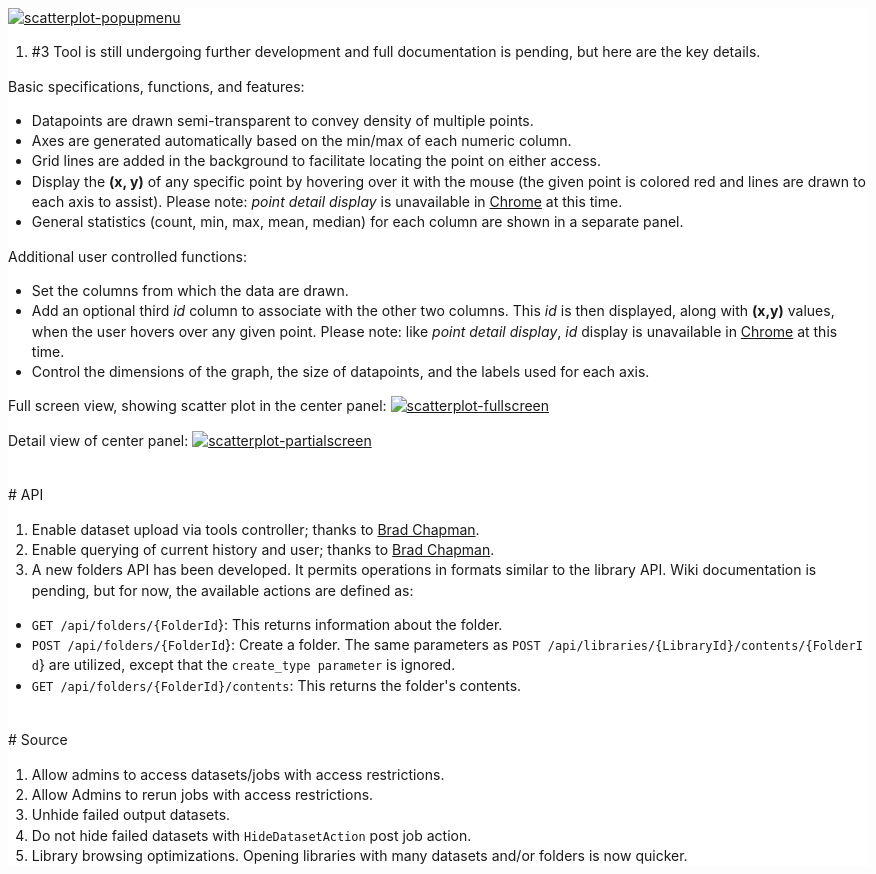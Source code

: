 <a href='http://usegalaxy.org'><img src="/src/images/news-graphics/2012_10_23_scatterplot-popupmenu.png" alt="scatterplot-popupmenu" /></a>
1. #3 Tool is still undergoing further development and full documentation is pending, but here are the key details.

Basic specifications, functions, and features:

* Datapoints are drawn semi-transparent to convey density of multiple points.
* Axes are generated automatically based on the min/max of each numeric column.
* Grid lines are added in the background to facilitate locating the point on either access.
* Display the **(x, y)** of any specific point by hovering over it with the mouse (the given point is colored red and lines are drawn to each axis to assist). Please note: *point detail display* is unavailable in [Chrome](http://www.google.com/chrome) at this time.
* General statistics (count, min, max, mean, median) for each column are shown in a separate panel.

Additional user controlled functions:

* Set the columns from which the data are drawn.
* Add an optional third *id* column to associate with the other two columns. This *id* is then displayed, along with **(x,y)** values, when the user hovers over any given point. Please note: like *point detail display*, *id* display is unavailable in [Chrome](http://www.google.com/chrome) at this time.
* Control the dimensions of the graph, the size of datapoints, and the labels used for each axis.

Full screen view, showing scatter plot in the center panel:
<a href='http://usegalaxy.org'><img src="/src/images/news-graphics/2012_10_23_scatterplot-fullscreen.png" alt="scatterplot-fullscreen" width="900" /></a>

Detail view of center panel:
<a href='http://usegalaxy.org'><img src="/src/images/news-graphics/2012_10_23_scatterplot-partialscreen.png" alt="scatterplot-partialscreen" /></a>


<br />
# API

1. Enable dataset upload via tools controller; thanks to [Brad Chapman](http://bitbucket.org/chapmanb).
2. Enable querying of current history and user; thanks to [Brad Chapman](http://bitbucket.org/chapmanb).
3. A new folders API has been developed. It permits operations in formats similar to the library API. Wiki documentation is pending, but for now, the available actions are defined as:
  * `GET /api/folders/{FolderId`}: This returns information about the folder.
  * `POST /api/folders/{FolderId`}: Create a folder. The same parameters as `POST /api/libraries/{LibraryId}/contents/{FolderId`} are utilized, except that the `create_type parameter` is ignored.
  * `GET /api/folders/{FolderId}/contents`: This returns the folder's contents.

<br />
# Source

1. Allow admins to access datasets/jobs with access restrictions.
2. Allow Admins to rerun jobs with access restrictions.
3. Unhide failed output datasets.
4. Do not hide failed datasets with `HideDatasetAction` post job action.
5. Library browsing optimizations. Opening libraries with many datasets and/or folders is now quicker.
